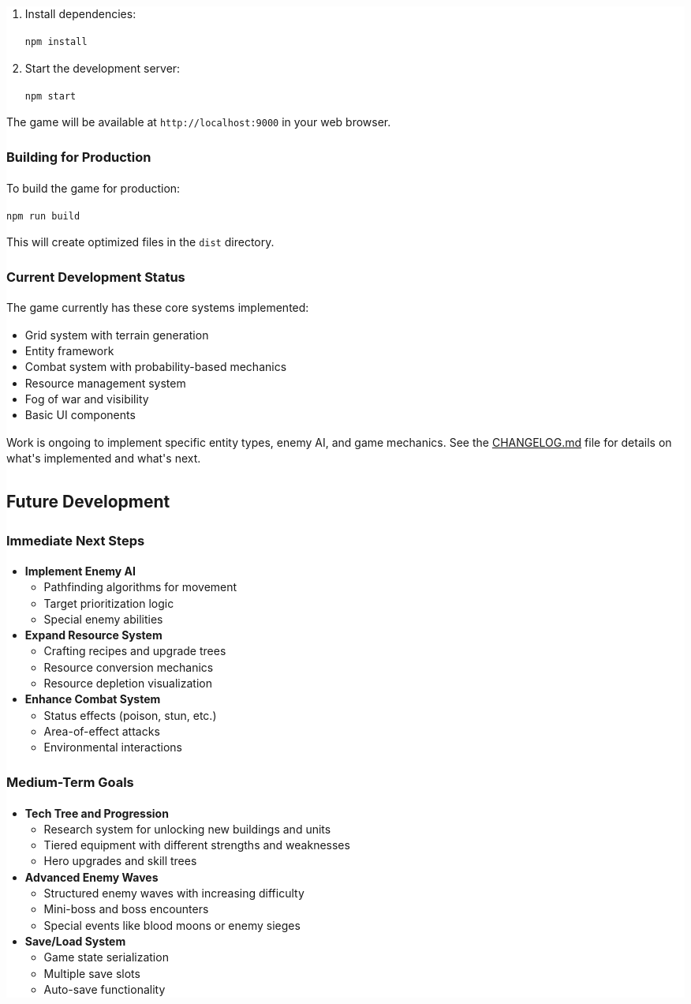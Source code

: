 1. Install dependencies:
   ```
   npm install
   ```

2. Start the development server:
   ```
   npm start
   ```

The game will be available at `http://localhost:9000` in your web browser.

### Building for Production

To build the game for production:
```
npm run build
```

This will create optimized files in the `dist` directory.

### Current Development Status

The game currently has these core systems implemented:
- Grid system with terrain generation
- Entity framework
- Combat system with probability-based mechanics
- Resource management system
- Fog of war and visibility
- Basic UI components

Work is ongoing to implement specific entity types, enemy AI, and game mechanics. See the [CHANGELOG.md](CHANGELOG.md) file for details on what's implemented and what's next.

## Future Development

### Immediate Next Steps
- **Implement Enemy AI**
  - Pathfinding algorithms for movement
  - Target prioritization logic
  - Special enemy abilities
- **Expand Resource System**
  - Crafting recipes and upgrade trees
  - Resource conversion mechanics
  - Resource depletion visualization
- **Enhance Combat System**
  - Status effects (poison, stun, etc.)
  - Area-of-effect attacks
  - Environmental interactions

### Medium-Term Goals
- **Tech Tree and Progression**
  - Research system for unlocking new buildings and units
  - Tiered equipment with different strengths and weaknesses
  - Hero upgrades and skill trees
- **Advanced Enemy Waves**
  - Structured enemy waves with increasing difficulty
  - Mini-boss and boss encounters
  - Special events like blood moons or enemy sieges
- **Save/Load System**
  - Game state serialization
  - Multiple save slots
  - Auto-save functionality
